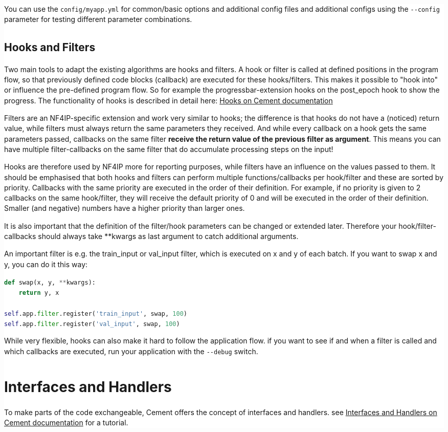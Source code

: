 You can use the 
`config/myapp.yml` for common/basic options and additional config files and additional configs using
the `--config` parameter for testing different parameter combinations.

## Hooks and Filters
Two main tools to adapt the existing algorithms are hooks and filters. A hook or filter is called
at defined positions in the program flow, so that previously defined code blocks (callback) are
executed for these hooks/filters. This makes it possible to "hook into" or influence the pre-defined
program flow. So for example the progressbar-extension hooks on the post_epoch hook to show the
progress. The functionality of hooks is described in detail here: 
[Hooks on Cement documentation](https://docs.builtoncement.com/core-foundation/hooks)

Filters are an NF4IP-specific extension and work very similar to hooks; the difference is that hooks
do not have a (noticed) return value, while filters must always return the same parameters they
received. And while every callback on a hook gets the same parameters passed, callbacks on the same
filter **receive the return value of the previous filter as argument**. This means you can have
multiple filter-callbacks on the same filter that do accumulate processing steps on the input!

Hooks are therefore used by NF4IP more for reporting purposes, while filters have an
influence on the values passed to them. It should be emphasised that both hooks and filters can
perform multiple functions/callbacks per hook/filter and these are sorted by priority.
Callbacks with the same priority are executed in the order of their definition. For example, if no
priority is given to 2 callbacks on the same hook/filter, they will receive the default priority of 0
and will be executed in the order of their definition. Smaller (and negative) numbers have a higher
priority than larger ones.

It is also important that the definition of the filter/hook parameters can be changed or extended later.
Therefore your hook/filter-callbacks should always take **kwargs as last argument to catch additional 
arguments.

An important filter is e.g. the train_input or val_input filter, which is executed on x and y of
each batch. If you want to swap x and y, you can do it this way:

```python
def swap(x, y, **kwargs):
    return y, x

self.app.filter.register('train_input', swap, 100)
self.app.filter.register('val_input', swap, 100)
```

While very flexible, hooks can also make it hard to follow the application flow. if you want to see if
and when a filter is called and which callbacks are executed, run your application with the `--debug`
switch.

# Interfaces and Handlers
To make parts of the code exchangeable, Cement offers the concept of interfaces and handlers.
see [Interfaces and Handlers on Cement documentation](https://docs.builtoncement.com/core-foundation/interfaces-and-handlers)
for a tutorial.
